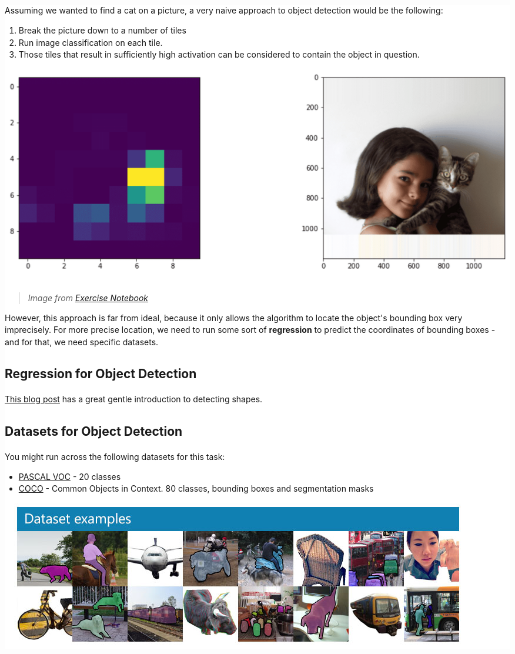 Assuming we wanted to find a cat on a picture, a very naive approach to object detection would be the following:
1.  Break the picture down to a number of tiles
2. Run image classification on each tile. 
3. Those tiles that result in sufficiently high activation can be considered to contain the object in question.

![Naive Object Detection](images/naive-detection.png)

> *Image from [Exercise Notebook](ObjectDetection-TF.ipynb)*

However, this approach is far from ideal, because it only allows the algorithm to locate the object's bounding box very imprecisely. For more precise location, we need to run some sort of **regression** to predict the coordinates of bounding boxes - and for that, we need specific datasets.

## Regression for Object Detection

[This blog post](https://towardsdatascience.com/object-detection-with-neural-networks-a4e2c46b4491) has a great gentle introduction to detecting shapes.

## Datasets for Object Detection

You might run across the following datasets for this task:

* [PASCAL VOC](http://host.robots.ox.ac.uk/pascal/VOC/) - 20 classes
* [COCO](http://cocodataset.org/#home) - Common Objects in Context. 80 classes, bounding boxes and segmentation masks

![COCO](images/coco-examples.jpg)

